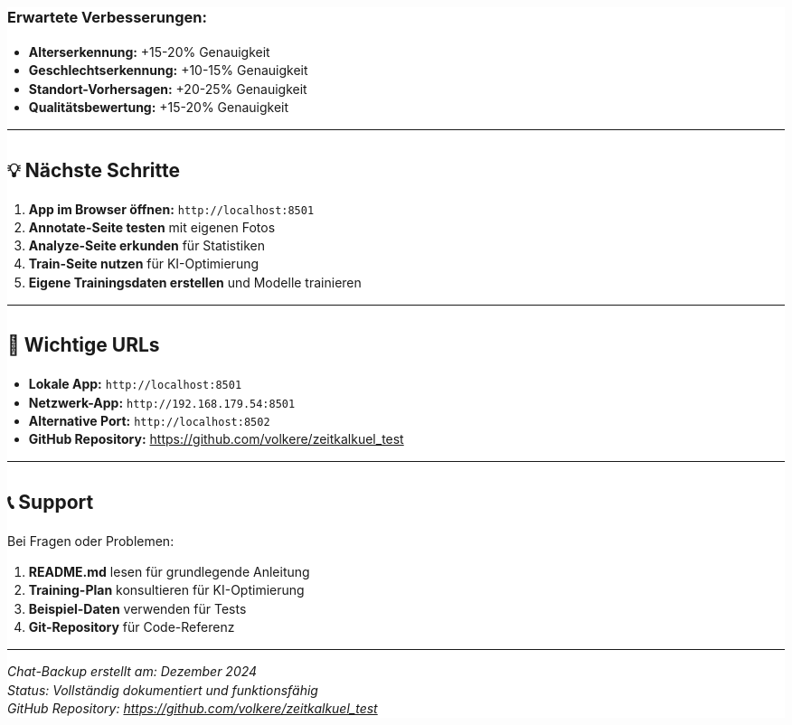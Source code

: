 ### **Erwartete Verbesserungen:**
- **Alterserkennung:** +15-20% Genauigkeit
- **Geschlechtserkennung:** +10-15% Genauigkeit
- **Standort-Vorhersagen:** +20-25% Genauigkeit
- **Qualitätsbewertung:** +15-20% Genauigkeit

---

## 💡 **Nächste Schritte**

1. **App im Browser öffnen:** `http://localhost:8501`
2. **Annotate-Seite testen** mit eigenen Fotos
3. **Analyze-Seite erkunden** für Statistiken
4. **Train-Seite nutzen** für KI-Optimierung
5. **Eigene Trainingsdaten erstellen** und Modelle trainieren

---

## 🔗 **Wichtige URLs**

- **Lokale App:** `http://localhost:8501`
- **Netzwerk-App:** `http://192.168.179.54:8501`
- **Alternative Port:** `http://localhost:8502`
- **GitHub Repository:** https://github.com/volkere/zeitkalkuel_test

---

## 📞 **Support**

Bei Fragen oder Problemen:
1. **README.md** lesen für grundlegende Anleitung
2. **Training-Plan** konsultieren für KI-Optimierung
3. **Beispiel-Daten** verwenden für Tests
4. **Git-Repository** für Code-Referenz

---

*Chat-Backup erstellt am: Dezember 2024*  
*Status: Vollständig dokumentiert und funktionsfähig*  
*GitHub Repository: https://github.com/volkere/zeitkalkuel_test*
